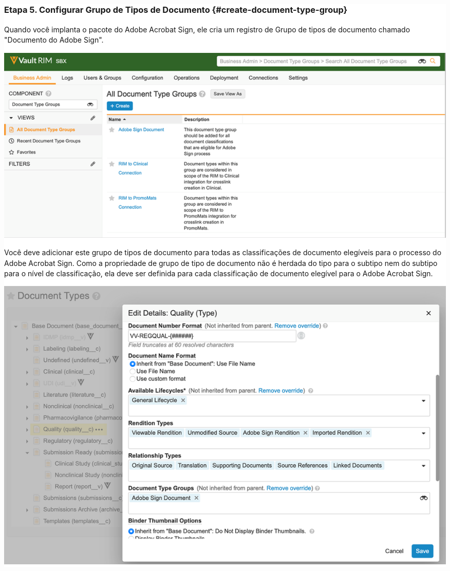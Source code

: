 ### Etapa 5. Configurar Grupo de Tipos de Documento {#create-document-type-group}

Quando você implanta o pacote do Adobe Acrobat Sign, ele cria um registro de Grupo de tipos de documento chamado &quot;Documento do Adobe Sign&quot;.

![Imagem de grupos de tipos de documento](images/document-type-groups.png)

Você deve adicionar este grupo de tipos de documento para todas as classificações de documento elegíveis para o processo do Adobe Acrobat Sign. Como a propriedade de grupo de tipo de documento não é herdada do tipo para o subtipo nem do subtipo para o nível de classificação, ela deve ser definida para cada classificação de documento elegível para o Adobe Acrobat Sign.

![Imagem dos detalhes de edição do documento](images/document-edit-details.png)
